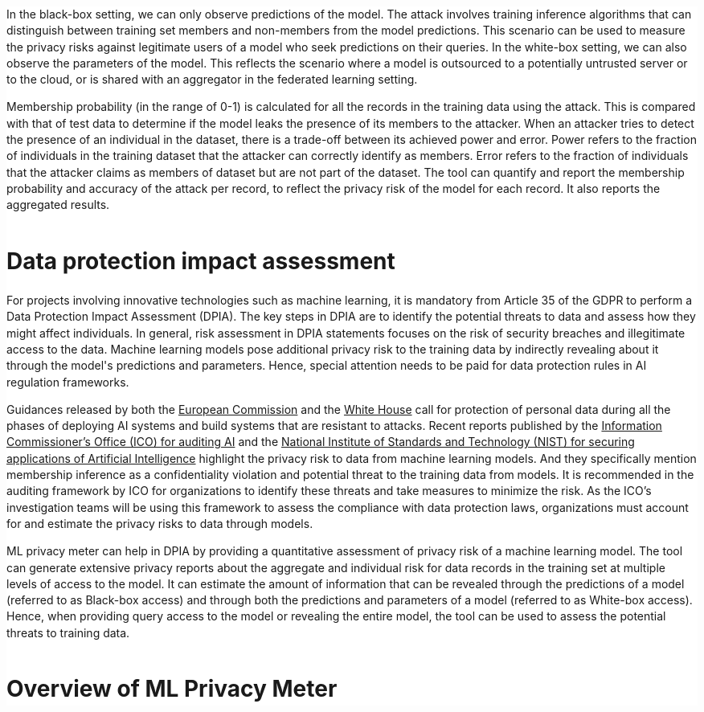 In the black-box setting, we can only observe predictions of the model. The attack involves training inference algorithms that can distinguish between training set members and non-members from the model predictions. This scenario can be used to measure the privacy risks against legitimate users of a model who seek predictions on their queries. In the white-box setting, we can also observe the parameters of the model. This reflects the scenario where a model is outsourced to a potentially untrusted server or to the cloud, or is shared with an aggregator in the federated learning setting. 

Membership probability (in the range of 0-1) is calculated for all the records in the training data using the attack. This is compared with that of test data to determine if the model leaks the presence of its members to the attacker. When an attacker tries to detect the presence of an individual in the dataset, there is a trade-off between its achieved power and error. Power refers to the fraction of individuals in the training dataset that the attacker can correctly identify as members. Error refers to the fraction of individuals that the attacker claims as members of dataset but are not part of the dataset. The tool can quantify and report the membership probability and accuracy of the attack per record, to reflect the privacy risk of the model for each record. It also reports the aggregated results. 

# Data protection impact assessment

For projects involving innovative technologies such as machine learning, it is mandatory from Article 35 of the GDPR to perform a Data Protection Impact Assessment (DPIA). The key steps in DPIA are to identify the potential threats to data and assess how they might affect individuals. In general, risk assessment in DPIA statements focuses on the risk of security breaches and illegitimate access to the data. Machine learning models pose additional privacy risk to the training data by indirectly revealing about it through the model's predictions and parameters. Hence, special attention needs to be paid for data protection rules in AI regulation frameworks. 

Guidances released by both the [European Commission](https://ec.europa.eu/info/sites/info/files/commission-white-paper-artificial-intelligence-feb2020_en.pdf) and the [White House](https://www.whitehouse.gov/wp-content/uploads/2020/01/Draft-OMB-Memo-on-Regulation-of-AI-1-7-19.pdf) call for protection of personal data during all the phases of deploying AI systems and build systems that are resistant to attacks. Recent reports published by the [Information Commissioner’s Office (ICO) for auditing AI](https://ico.org.uk/media/about-the-ico/consultations/2617219/guidance-on-the-ai-auditing-framework-draft-for-consultation.pdf) and the [National Institute of Standards and Technology (NIST) for securing applications of Artificial Intelligence](https://nvlpubs.nist.gov/nistpubs/ir/2019/NIST.IR.8269-draft.pdf) highlight the privacy risk to data from machine learning models. And they specifically mention membership inference as a confidentiality violation and potential threat to the training data from models. It is recommended in the auditing framework by ICO for organizations to identify these threats and take measures to minimize the risk. As the ICO’s investigation teams will be using this framework to assess the compliance with data protection laws, organizations must account for and estimate the privacy risks to data through models. 

ML privacy meter can help in DPIA by providing a quantitative assessment of privacy risk of a machine learning model. The tool can generate extensive privacy reports about the aggregate and individual risk for data records in the training set at multiple levels of access to the model. It can estimate the amount of information that can be revealed through the predictions of a model (referred to as Black-box access) and through both the predictions and parameters of a model (referred to as White-box access). Hence, when providing query access to the model or revealing the entire model, the tool can be used to assess the potential threats to training data.

# Overview of ML Privacy Meter
